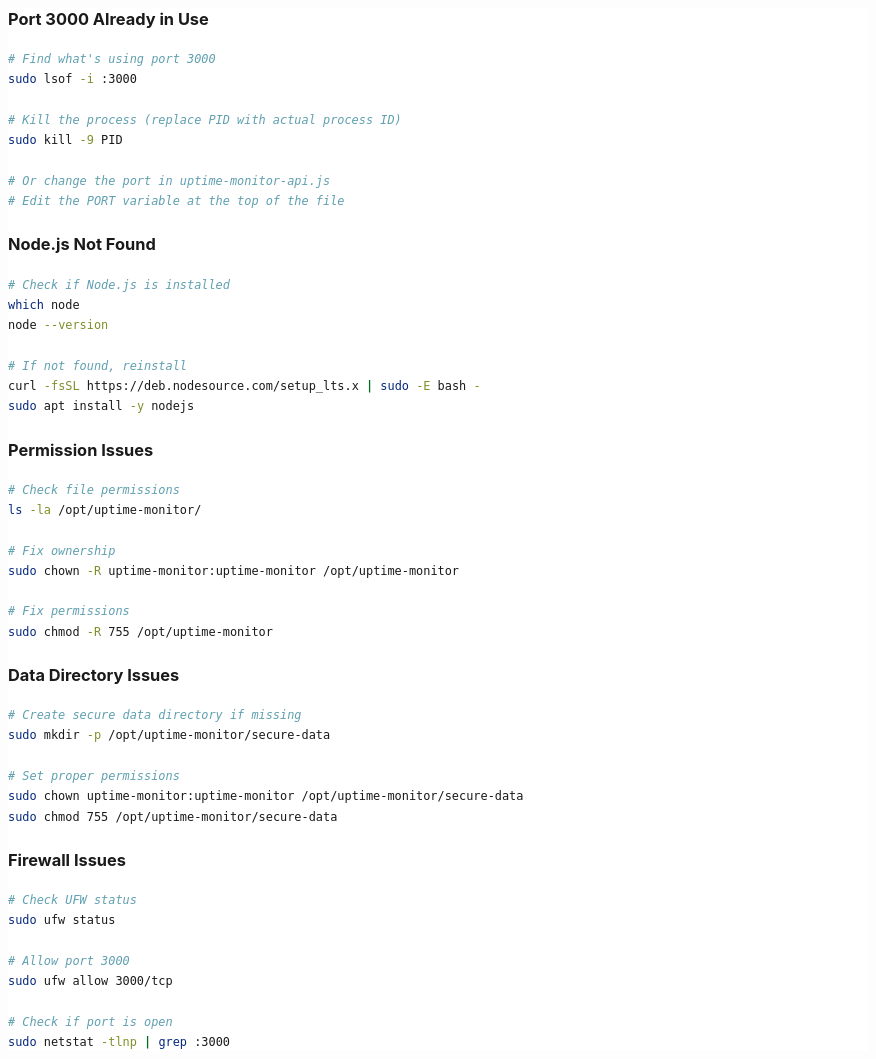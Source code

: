 ### Port 3000 Already in Use
```bash
# Find what's using port 3000
sudo lsof -i :3000

# Kill the process (replace PID with actual process ID)
sudo kill -9 PID

# Or change the port in uptime-monitor-api.js
# Edit the PORT variable at the top of the file
```

### Node.js Not Found
```bash
# Check if Node.js is installed
which node
node --version

# If not found, reinstall
curl -fsSL https://deb.nodesource.com/setup_lts.x | sudo -E bash -
sudo apt install -y nodejs
```

### Permission Issues
```bash
# Check file permissions
ls -la /opt/uptime-monitor/

# Fix ownership
sudo chown -R uptime-monitor:uptime-monitor /opt/uptime-monitor

# Fix permissions
sudo chmod -R 755 /opt/uptime-monitor
```

### Data Directory Issues
```bash
# Create secure data directory if missing
sudo mkdir -p /opt/uptime-monitor/secure-data

# Set proper permissions
sudo chown uptime-monitor:uptime-monitor /opt/uptime-monitor/secure-data
sudo chmod 755 /opt/uptime-monitor/secure-data
```

### Firewall Issues
```bash
# Check UFW status
sudo ufw status

# Allow port 3000
sudo ufw allow 3000/tcp

# Check if port is open
sudo netstat -tlnp | grep :3000
```
